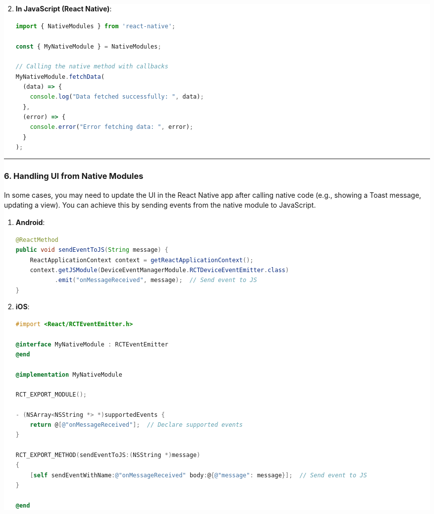 2. **In JavaScript (React Native)**:

   ```javascript
   import { NativeModules } from 'react-native';

   const { MyNativeModule } = NativeModules;

   // Calling the native method with callbacks
   MyNativeModule.fetchData(
     (data) => {
       console.log("Data fetched successfully: ", data);
     },
     (error) => {
       console.error("Error fetching data: ", error);
     }
   );
   ```

---

### 6. **Handling UI from Native Modules**

In some cases, you may need to update the UI in the React Native app after calling native code (e.g., showing a Toast message, updating a view). You can achieve this by sending events from the native module to JavaScript.

1. **Android**:

   ```java
   @ReactMethod
   public void sendEventToJS(String message) {
       ReactApplicationContext context = getReactApplicationContext();
       context.getJSModule(DeviceEventManagerModule.RCTDeviceEventEmitter.class)
              .emit("onMessageReceived", message);  // Send event to JS
   }
   ```

2. **iOS**:

   ```objective-c
   #import <React/RCTEventEmitter.h>

   @interface MyNativeModule : RCTEventEmitter
   @end

   @implementation MyNativeModule

   RCT_EXPORT_MODULE();

   - (NSArray<NSString *> *)supportedEvents {
       return @[@"onMessageReceived"];  // Declare supported events
   }

   RCT_EXPORT_METHOD(sendEventToJS:(NSString *)message)
   {
       [self sendEventWithName:@"onMessageReceived" body:@{@"message": message}];  // Send event to JS
   }

   @end
   ```
